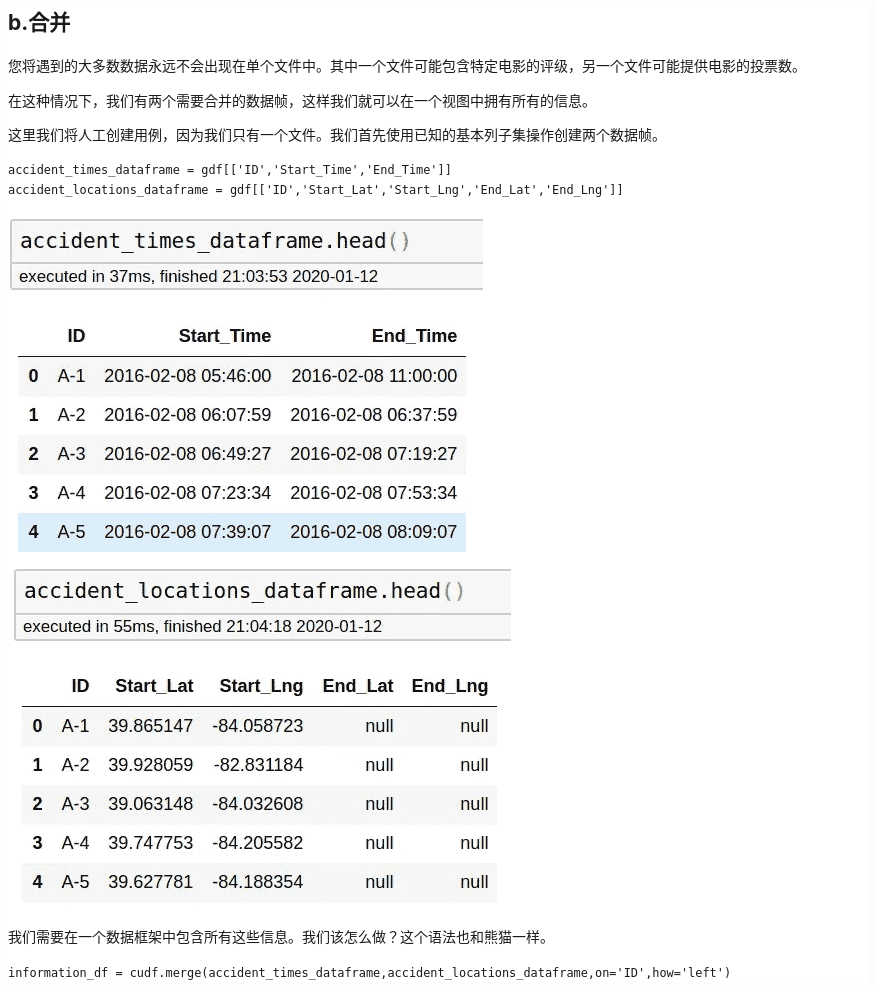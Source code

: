 ## b.合并

您将遇到的大多数数据永远不会出现在单个文件中。其中一个文件可能包含特定电影的评级，另一个文件可能提供电影的投票数。

在这种情况下，我们有两个需要合并的数据帧，这样我们就可以在一个视图中拥有所有的信息。

这里我们将人工创建用例，因为我们只有一个文件。我们首先使用已知的基本列子集操作创建两个数据帧。

```
accident_times_dataframe = gdf[['ID','Start_Time','End_Time']]
accident_locations_dataframe = gdf[['ID','Start_Lat','Start_Lng','End_Lat','End_Lng']]
```

![](img/b98648070ff539aafee364008640ac79.png)![](img/335ce0b781473c2dd42f6ce0b38cb1c6.png)

我们需要在一个数据框架中包含所有这些信息。我们该怎么做？这个语法也和熊猫一样。

```
information_df = cudf.merge(accident_times_dataframe,accident_locations_dataframe,on='ID',how='left')
```
